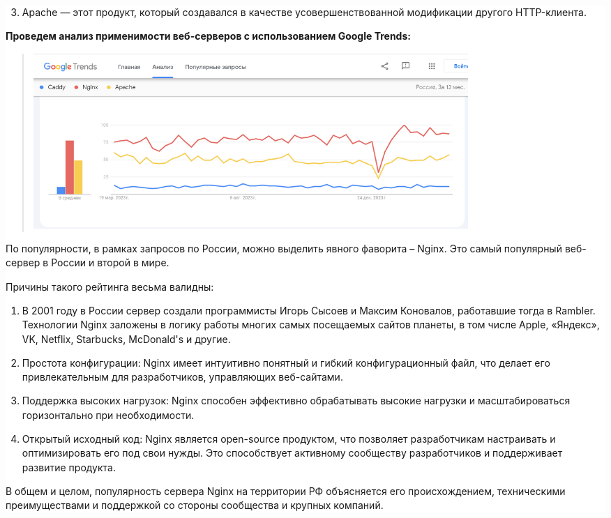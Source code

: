 3.  Apache — этот продукт, который создавался в качестве
    усовершенствованной модификации другого HTTP-клиента.

**Проведем анализ применимости веб-серверов с использованием Google
Trends:**

> <img src="image1.png" style="width:6.49653in;height:2.61597in" />

По популярности, в рамках запросов по России, можно выделить явного
фаворита – Nginx. Это самый популярный веб-сервер в России и второй в
мире.

Причины такого рейтинга весьма валидны:

1.  В 2001 году в России сервер создали программисты Игорь Сысоев и
    Максим Коновалов, работавшие тогда в Rambler. Технологии Nginx
    заложены в логику работы многих самых посещаемых сайтов планеты, в
    том числе Apple, «Яндекс», VK, Netflix, Starbucks, McDonald's и
    другие.

2.  Простота конфигурации: Nginx имеет интуитивно понятный и гибкий
    конфигурационный файл, что делает его привлекательным для
    разработчиков, управляющих веб-сайтами.

3.  Поддержка высоких нагрузок: Nginx способен эффективно обрабатывать
    высокие нагрузки и масштабироваться горизонтально при необходимости.

4.  Открытый исходный код: Nginx является open-source продуктом, что
    позволяет разработчикам настраивать и оптимизировать его под свои
    нужды. Это способствует активному сообществу разработчиков и
    поддерживает развитие продукта.

В общем и целом, популярность сервера Nginx на территории РФ объясняется
его происхождением, техническими преимуществами и поддержкой со стороны
сообщества и крупных компаний.
